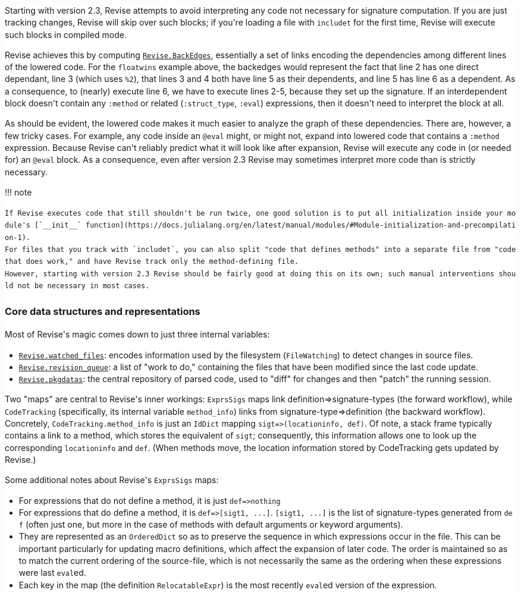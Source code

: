 Starting with version 2.3, Revise attempts to avoid interpreting any code not necessary for signature computation.
If you are just tracking changes, Revise will skip over such blocks; if you're loading a file with `includet` for the first time, Revise will execute such blocks in compiled mode.

Revise achieves this by computing [`Revise.BackEdges`](@ref), essentially a set of links encoding the dependencies among different lines of the lowered code.
For the `floatwins` example above, the backedges would represent the fact that line 2 has one direct dependant, line 3 (which uses `%2`), that lines 3 and 4 both have line 5 as their dependents, and line 5 has line 6 as a dependent.  As a consequence, to (nearly) execute line 6, we have to execute lines 2-5, because they set up the signature. If an interdependent block doesn't contain any `:method` or related (`:struct_type`, `:eval`) expressions, then it doesn't need to interpret the block at all.

As should be evident, the lowered code makes it much easier to analyze the graph of these dependencies.  There are, however, a few tricky cases.
For example, any code inside an `@eval` might, or might not, expand into lowered code that contains a `:method` expression.  Because Revise can't reliably predict what it will look like after expansion, Revise will execute any code in (or needed for) an `@eval` block. As a consequence, even after version 2.3 Revise may sometimes interpret more code than is strictly necessary.

!!! note

    If Revise executes code that still shouldn't be run twice, one good solution is to put all initialization inside your module's [`__init__` function](https://docs.julialang.org/en/latest/manual/modules/#Module-initialization-and-precompilation-1).
    For files that you track with `includet`, you can also split "code that defines methods" into a separate file from "code that does work," and have Revise track only the method-defining file.
    However, starting with version 2.3 Revise should be fairly good at doing this on its own; such manual interventions should not be necessary in most cases.

### Core data structures and representations

Most of Revise's magic comes down to just three internal variables:

- [`Revise.watched_files`](@ref): encodes information used by the filesystem (`FileWatching`)
  to detect changes in source files.
- [`Revise.revision_queue`](@ref): a list of "work to do," containing the files that have been
  modified since the last code update.
- [`Revise.pkgdatas`](@ref): the central repository of parsed code, used to "diff" for changes
  and then "patch" the running session.

Two "maps" are central to Revise's inner workings: `ExprsSigs` maps link
definition=>signature-types (the forward workflow), while `CodeTracking` (specifically,
its internal variable `method_info`) links from
signature-type=>definition (the backward workflow).
Concretely, `CodeTracking.method_info` is just an `IdDict` mapping `sigt=>(locationinfo, def)`.
Of note, a stack frame typically contains a link to a method, which stores the equivalent
of `sigt`; consequently, this information allows one to look up the corresponding
`locationinfo` and `def`. (When methods move, the location information stored by CodeTracking
gets updated by Revise.)

Some additional notes about Revise's `ExprsSigs` maps:

- For expressions that do not define a method, it is just `def=>nothing`
- For expressions that do define a method, it is `def=>[sigt1, ...]`.
  `[sigt1, ...]` is the list of signature-types generated from `def` (often just one,
  but more in the case of methods with default arguments or keyword arguments).
- They are represented as an `OrderedDict` so as to preserve the sequence in which expressions
  occur in the file.
  This can be important particularly for updating macro definitions, which affect the
  expansion of later code.
  The order is maintained so as to match the current ordering of the source-file,
  which is not necessarily the same as the ordering when these expressions were last
  `eval`ed.
- Each key in the map (the definition `RelocatableExpr`) is the most recently
  `eval`ed version of the expression.
